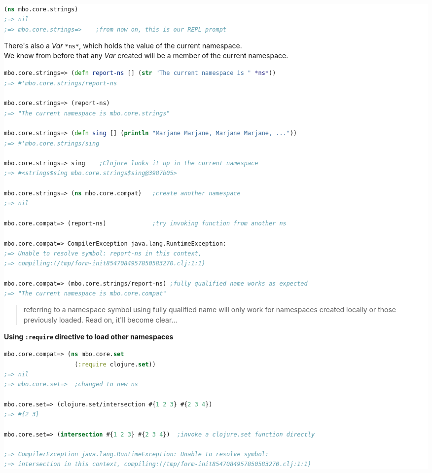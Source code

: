 ```clj
(ns mbo.core.strings)
;=> nil
;=> mbo.core.strings=>    ;from now on, this is our REPL prompt
```

There's also a _Var_ `*ns*`, which holds the value of the current namespace.  
We know from before that any _Var_ created will be a member of the current namespace.

```clj
mbo.core.strings=> (defn report-ns [] (str "The current namespace is " *ns*))
;=> #'mbo.core.strings/report-ns

mbo.core.strings=> (report-ns)
;=> "The current namespace is mbo.core.strings"

mbo.core.strings=> (defn sing [] (println "Marjane Marjane, Marjane Marjane, ..."))
;=> #'mbo.core.strings/sing

mbo.core.strings=> sing    ;Clojure looks it up in the current namespace
;=> #<strings$sing mbo.core.strings$sing@3987b05>

mbo.core.strings=> (ns mbo.core.compat)   ;create another namespace
;=> nil

mbo.core.compat=> (report-ns)             ;try invoking function from another ns

mbo.core.compat=> CompilerException java.lang.RuntimeException: 
;=> Unable to resolve symbol: report-ns in this context, 
;=> compiling:(/tmp/form-init8547084957850583270.clj:1:1)

mbo.core.compat=> (mbo.core.strings/report-ns) ;fully qualified name works as expected
;=> "The current namespace is mbo.core.compat"
```

> referring to a namespace symbol using fully qualified name will only work for namespaces created locally or those previously loaded. Read on, it'll become clear...

**Using `:require` directive to load other namespaces**

```clj
mbo.core.compat=> (ns mbo.core.set
					(:require clojure.set))
;=> nil
;=> mbo.core.set=>  ;changed to new ns

mbo.core.set=> (clojure.set/intersection #{1 2 3} #{2 3 4})
;=> #{2 3}

mbo.core.set=> (intersection #{1 2 3} #{2 3 4})  ;invoke a clojure.set function directly

;=> CompilerException java.lang.RuntimeException: Unable to resolve symbol: 
;=> intersection in this context, compiling:(/tmp/form-init8547084957850583270.clj:1:1)
```
